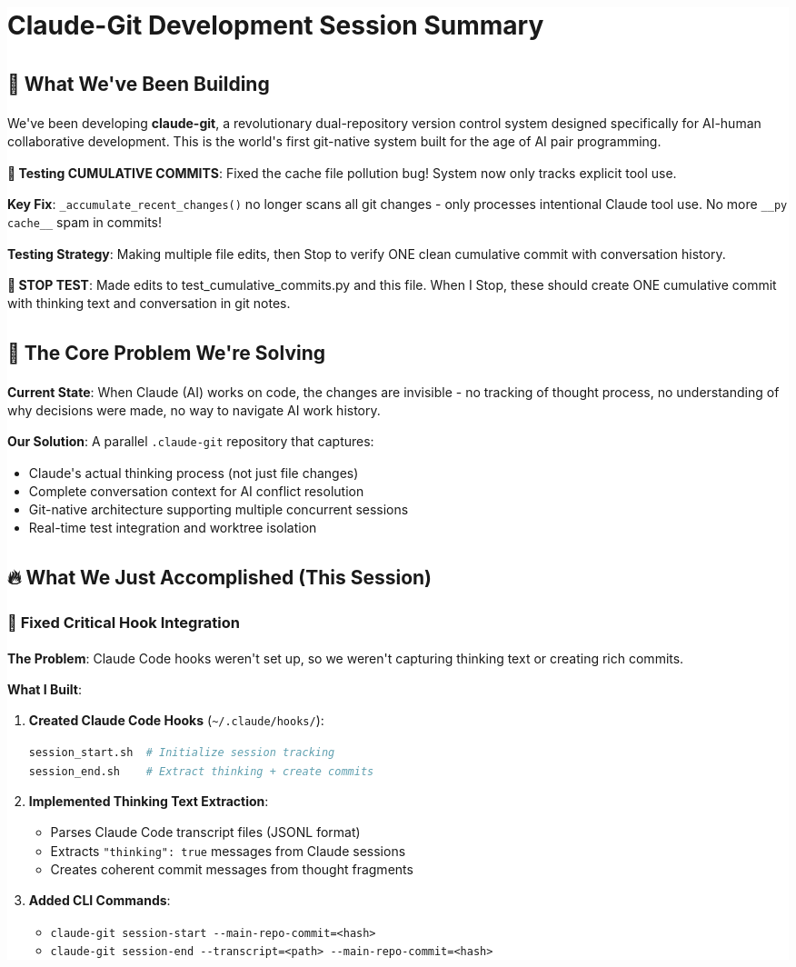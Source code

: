 # Claude-Git Development Session Summary

## 🎯 **What We've Been Building**

We've been developing **claude-git**, a revolutionary dual-repository version control system designed specifically for AI-human collaborative development. This is the world's first git-native system built for the age of AI pair programming.

**🧪 Testing CUMULATIVE COMMITS**: Fixed the cache file pollution bug! System now only tracks explicit tool use.

**Key Fix**: `_accumulate_recent_changes()` no longer scans all git changes - only processes intentional Claude tool use. No more `__pycache__` spam in commits!

**Testing Strategy**: Making multiple file edits, then Stop to verify ONE clean cumulative commit with conversation history.

**🧪 STOP TEST**: Made edits to test_cumulative_commits.py and this file. When I Stop, these should create ONE cumulative commit with thinking text and conversation in git notes.

## 🧠 **The Core Problem We're Solving**

**Current State**: When Claude (AI) works on code, the changes are invisible - no tracking of thought process, no understanding of why decisions were made, no way to navigate AI work history.

**Our Solution**: A parallel `.claude-git` repository that captures:
- Claude's actual thinking process (not just file changes)
- Complete conversation context for AI conflict resolution
- Git-native architecture supporting multiple concurrent sessions
- Real-time test integration and worktree isolation

## 🔥 **What We Just Accomplished (This Session)**

### 🎣 **Fixed Critical Hook Integration**

**The Problem**: Claude Code hooks weren't set up, so we weren't capturing thinking text or creating rich commits.

**What I Built**:

1. **Created Claude Code Hooks** (`~/.claude/hooks/`):
   ```bash
   session_start.sh  # Initialize session tracking
   session_end.sh    # Extract thinking + create commits
   ```

2. **Implemented Thinking Text Extraction**:
   - Parses Claude Code transcript files (JSONL format)
   - Extracts `"thinking": true` messages from Claude sessions
   - Creates coherent commit messages from thought fragments

3. **Added CLI Commands**:
   - `claude-git session-start --main-repo-commit=<hash>`
   - `claude-git session-end --transcript=<path> --main-repo-commit=<hash>`
